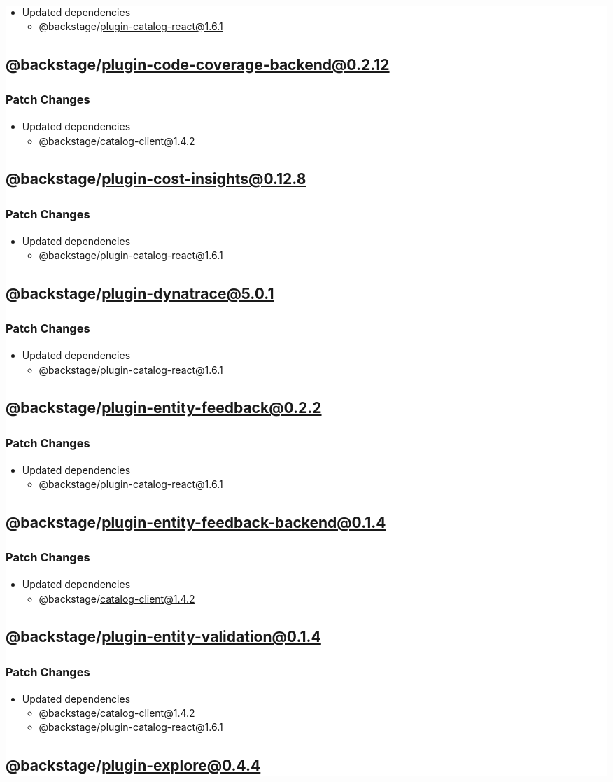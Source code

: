 - Updated dependencies
  - @backstage/plugin-catalog-react@1.6.1

## @backstage/plugin-code-coverage-backend@0.2.12

### Patch Changes

- Updated dependencies
  - @backstage/catalog-client@1.4.2

## @backstage/plugin-cost-insights@0.12.8

### Patch Changes

- Updated dependencies
  - @backstage/plugin-catalog-react@1.6.1

## @backstage/plugin-dynatrace@5.0.1

### Patch Changes

- Updated dependencies
  - @backstage/plugin-catalog-react@1.6.1

## @backstage/plugin-entity-feedback@0.2.2

### Patch Changes

- Updated dependencies
  - @backstage/plugin-catalog-react@1.6.1

## @backstage/plugin-entity-feedback-backend@0.1.4

### Patch Changes

- Updated dependencies
  - @backstage/catalog-client@1.4.2

## @backstage/plugin-entity-validation@0.1.4

### Patch Changes

- Updated dependencies
  - @backstage/catalog-client@1.4.2
  - @backstage/plugin-catalog-react@1.6.1

## @backstage/plugin-explore@0.4.4
